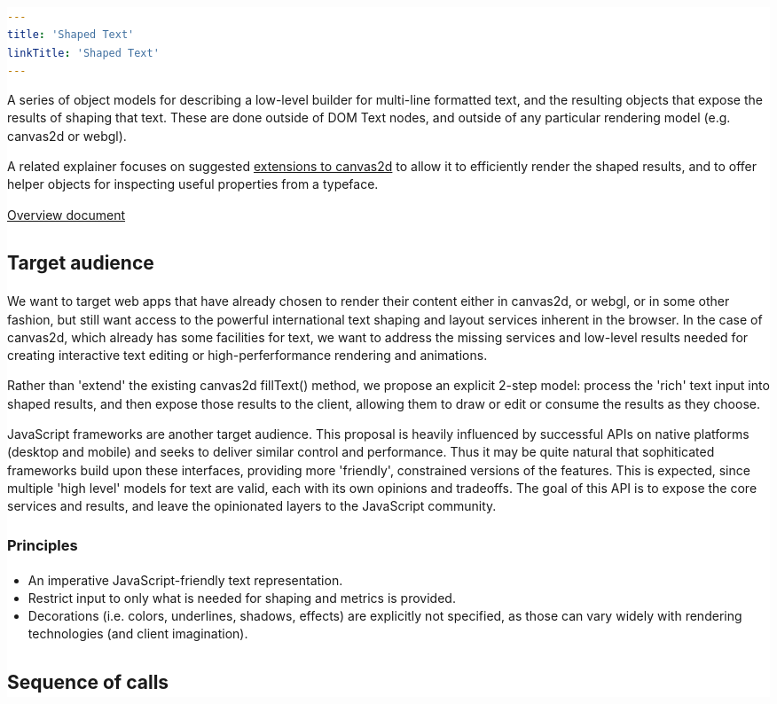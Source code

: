 ```yaml
---
title: 'Shaped Text'
linkTitle: 'Shaped Text'
---
```


A series of object models for describing a low-level builder for multi-line formatted text, and the resulting objects that expose the results of shaping that text. These are done outside of DOM Text nodes, and outside of any particular rendering model (e.g. canvas2d or webgl).

A related explainer focuses on suggested [extensions to canvas2d](/docs/dev/design/text_c2d) to allow it to efficiently render the shaped results, and to offer helper objects for inspecting useful properties from a typeface.

[Overview document](/docs/dev/design/text_overview)

## Target audience

We want to target web apps that have already chosen to render their content either in canvas2d,
or webgl, or in some other fashion, but still want access to the powerful international text shaping
and layout services inherent in the browser. In the case of canvas2d, which already has some facilities
for text, we want to address the missing services and low-level results needed for creating interactive
text editing or high-perferformance rendering and animations.

Rather than 'extend' the existing canvas2d fillText() method, we propose an explicit 2-step model:
process the 'rich' text input into shaped results, and then expose those results to the client, allowing
them to draw or edit or consume the results as they choose.

JavaScript frameworks are another target audience. This proposal is heavily influenced by successful
APIs on native platforms (desktop and mobile) and seeks to deliver similar control and performance.
Thus it may be quite natural that sophiticated frameworks build upon these interfaces, providing more
'friendly', constrained versions of the features. This is expected, since multiple 'high level' models
for text are valid, each with its own opinions and tradeoffs. The goal of this API is to expose the
core services and results, and leave the opinionated layers to the JavaScript community.

### Principles
* An imperative JavaScript-friendly text representation.
* Restrict input to only what is needed for shaping and metrics is provided.
* Decorations (i.e. colors, underlines, shadows, effects) are explicitly not specified, as those can
vary widely with rendering technologies (and client imagination).

## Sequence of calls
